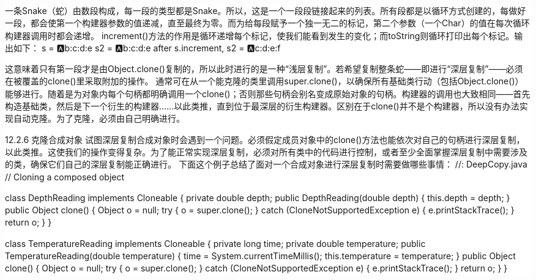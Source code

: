 一条Snake（蛇）由数段构成，每一段的类型都是Snake。所以，这是一个一段段链接起来的列表。所有段都是以循环方式创建的，每做好一段，都会使第一个构建器参数的值递减，直至最终为零。而为给每段赋予一个独一无二的标记，第二个参数（一个Char）的值在每次循环构建器调用时都会递增。
increment()方法的作用是循环递增每个标记，使我们能看到发生的变化；而toString则循环打印出每个标记。输出如下：
s = :a:b:c:d:e
s2 = :a:b:c:d:e
after s.increment, s2 = :a:c:d:e:f

这意味着只有第一段才是由Object.clone()复制的，所以此时进行的是一种“浅层复制”。若希望复制整条蛇——即进行“深层复制”——必须在被覆盖的clone()里采取附加的操作。
通常可在从一个能克隆的类里调用super.clone()，以确保所有基础类行动（包括Object.clone()）能够进行。随着是为对象内每个句柄都明确调用一个clone()；否则那些句柄会别名变成原始对象的句柄。构建器的调用也大致相同——首先构造基础类，然后是下一个衍生的构建器……以此类推，直到位于最深层的衍生构建器。区别在于clone()并不是个构建器，所以没有办法实现自动克隆。为了克隆，必须由自己明确进行。

12.2.6 克隆合成对象
试图深层复制合成对象时会遇到一个问题。必须假定成员对象中的clone()方法也能依次对自己的句柄进行深层复制，以此类推。这使我们的操作变得复杂。为了能正常实现深层复制，必须对所有类中的代码进行控制，或者至少全面掌握深层复制中需要涉及的类，确保它们自己的深层复制能正确进行。
下面这个例子总结了面对一个合成对象进行深层复制时需要做哪些事情：
//: DeepCopy.java
// Cloning a composed object

class DepthReading implements Cloneable {
  private double depth;
  public DepthReading(double depth) { 
    this.depth = depth;
  }
  public Object clone() {
    Object o = null;
    try {
      o = super.clone();
    } catch (CloneNotSupportedException e) {
      e.printStackTrace();
    }
    return o;
  }
}

class TemperatureReading implements Cloneable {
  private long time;
  private double temperature;
  public TemperatureReading(double temperature) {
    time = System.currentTimeMillis();
    this.temperature = temperature;
  }
  public Object clone() {
    Object o = null;
    try {
      o = super.clone();
    } catch (CloneNotSupportedException e) {
      e.printStackTrace();
    }
    return o;
  }
}
